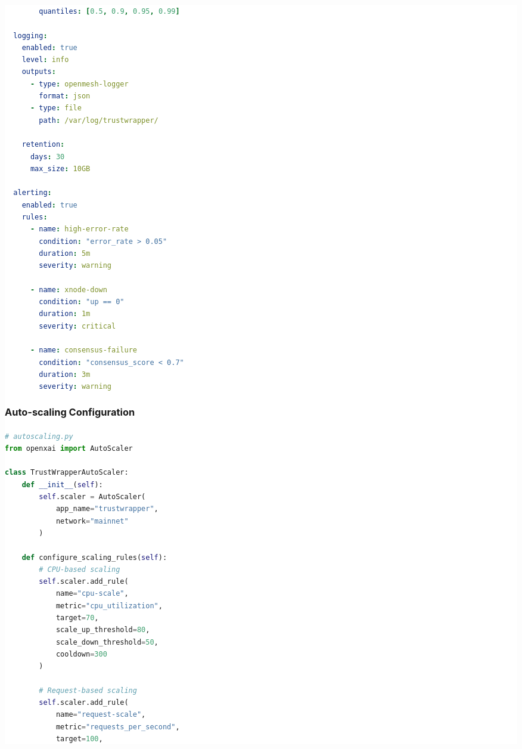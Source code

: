 ```yaml
        quantiles: [0.5, 0.9, 0.95, 0.99]
  
  logging:
    enabled: true
    level: info
    outputs:
      - type: openmesh-logger
        format: json
      - type: file
        path: /var/log/trustwrapper/
    
    retention:
      days: 30
      max_size: 10GB
  
  alerting:
    enabled: true
    rules:
      - name: high-error-rate
        condition: "error_rate > 0.05"
        duration: 5m
        severity: warning
      
      - name: xnode-down
        condition: "up == 0"
        duration: 1m
        severity: critical
      
      - name: consensus-failure
        condition: "consensus_score < 0.7"
        duration: 3m
        severity: warning
```

### **Auto-scaling Configuration**

```python
# autoscaling.py
from openxai import AutoScaler

class TrustWrapperAutoScaler:
    def __init__(self):
        self.scaler = AutoScaler(
            app_name="trustwrapper",
            network="mainnet"
        )
    
    def configure_scaling_rules(self):
        # CPU-based scaling
        self.scaler.add_rule(
            name="cpu-scale",
            metric="cpu_utilization",
            target=70,
            scale_up_threshold=80,
            scale_down_threshold=50,
            cooldown=300
        )
        
        # Request-based scaling
        self.scaler.add_rule(
            name="request-scale",
            metric="requests_per_second",
            target=100,
```